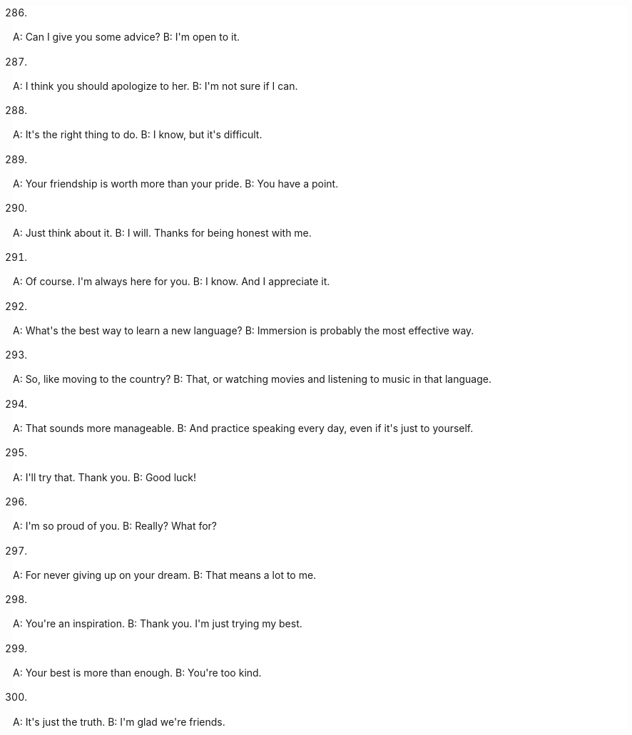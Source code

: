 286.
A: Can I give you some advice?
B: I'm open to it.

287.
A: I think you should apologize to her.
B: I'm not sure if I can.

288.
A: It's the right thing to do.
B: I know, but it's difficult.

289.
A: Your friendship is worth more than your pride.
B: You have a point.

290.
A: Just think about it.
B: I will. Thanks for being honest with me.

291.
A: Of course. I'm always here for you.
B: I know. And I appreciate it.

292.
A: What's the best way to learn a new language?
B: Immersion is probably the most effective way.

293.
A: So, like moving to the country?
B: That, or watching movies and listening to music in that language.

294.
A: That sounds more manageable.
B: And practice speaking every day, even if it's just to yourself.

295.
A: I'll try that. Thank you.
B: Good luck!

296.
A: I'm so proud of you.
B: Really? What for?

297.
A: For never giving up on your dream.
B: That means a lot to me.

298.
A: You're an inspiration.
B: Thank you. I'm just trying my best.

299.
A: Your best is more than enough.
B: You're too kind.

300.
A: It's just the truth.
B: I'm glad we're friends.
